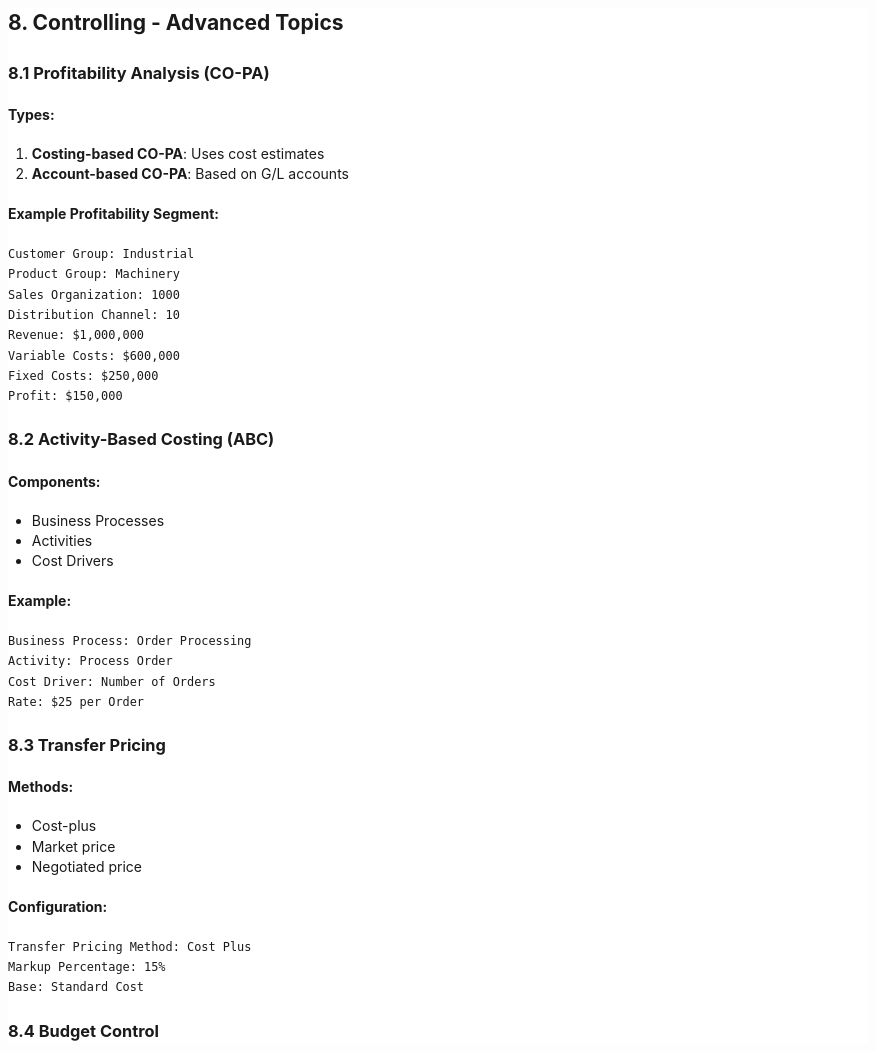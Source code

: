 
## 8. Controlling - Advanced Topics

### 8.1 Profitability Analysis (CO-PA)

#### Types:
1. **Costing-based CO-PA**: Uses cost estimates
2. **Account-based CO-PA**: Based on G/L accounts

#### Example Profitability Segment:
```
Customer Group: Industrial
Product Group: Machinery
Sales Organization: 1000
Distribution Channel: 10
Revenue: $1,000,000
Variable Costs: $600,000
Fixed Costs: $250,000
Profit: $150,000
```

### 8.2 Activity-Based Costing (ABC)

#### Components:
- Business Processes
- Activities
- Cost Drivers

#### Example:
```
Business Process: Order Processing
Activity: Process Order
Cost Driver: Number of Orders
Rate: $25 per Order
```

### 8.3 Transfer Pricing

#### Methods:
- Cost-plus
- Market price
- Negotiated price

#### Configuration:
```
Transfer Pricing Method: Cost Plus
Markup Percentage: 15%
Base: Standard Cost
```

### 8.4 Budget Control
